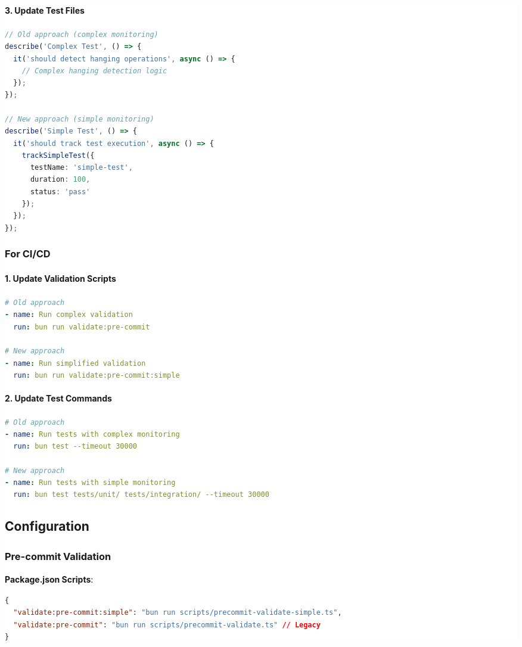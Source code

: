 #### **3. Update Test Files**
```typescript
// Old approach (complex monitoring)
describe('Complex Test', () => {
  it('should detect hanging operations', async () => {
    // Complex hanging detection logic
  });
});

// New approach (simple monitoring)
describe('Simple Test', () => {
  it('should track test execution', async () => {
    trackSimpleTest({
      testName: 'simple-test',
      duration: 100,
      status: 'pass'
    });
  });
});
```

### **For CI/CD**

#### **1. Update Validation Scripts**
```yaml
# Old approach
- name: Run complex validation
  run: bun run validate:pre-commit

# New approach
- name: Run simplified validation
  run: bun run validate:pre-commit:simple
```

#### **2. Update Test Commands**
```yaml
# Old approach
- name: Run tests with complex monitoring
  run: bun test --timeout 30000

# New approach
- name: Run tests with simple monitoring
  run: bun test tests/unit/ tests/integration/ --timeout 30000
```

## Configuration

### **Pre-commit Validation**

**Package.json Scripts**:
```json
{
  "validate:pre-commit:simple": "bun run scripts/precommit-validate-simple.ts",
  "validate:pre-commit": "bun run scripts/precommit-validate.ts" // Legacy
}
```

